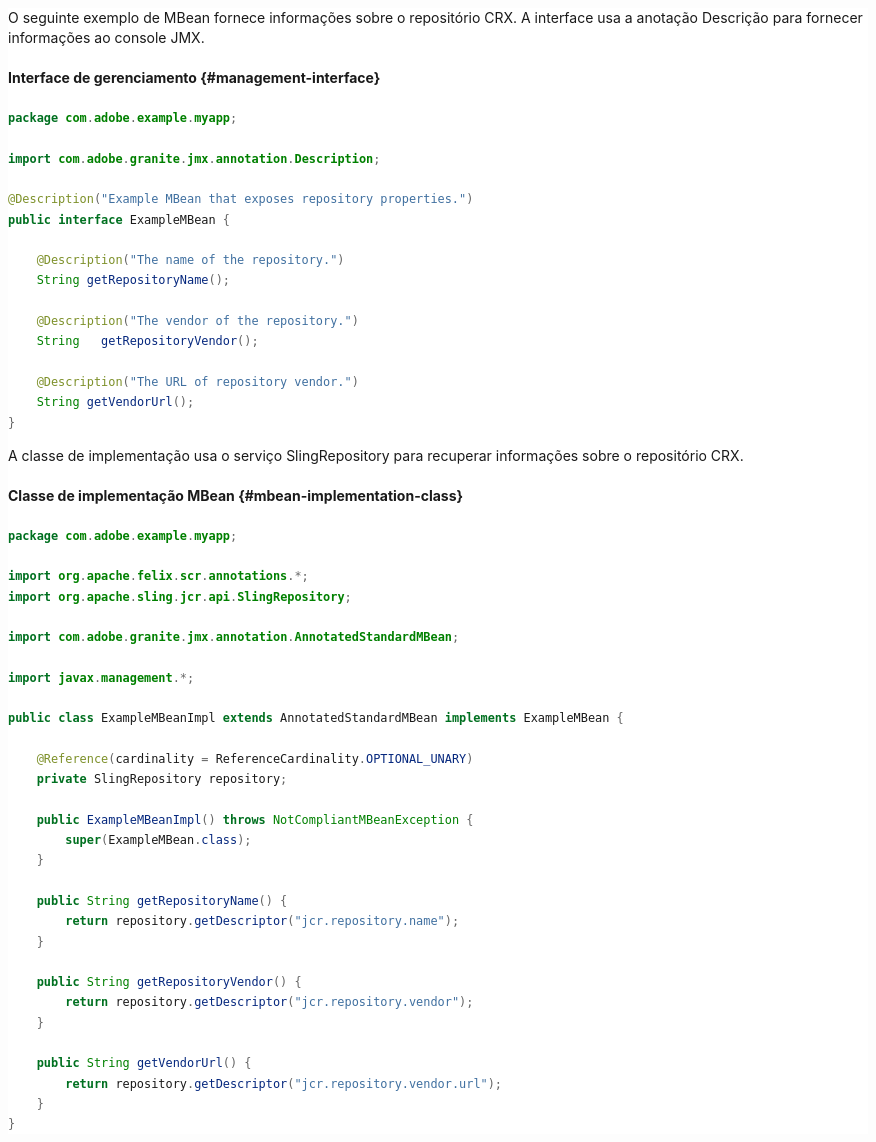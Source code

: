 O seguinte exemplo de MBean fornece informações sobre o repositório CRX. A interface usa a anotação Descrição para fornecer informações ao console JMX.

#### Interface de gerenciamento {#management-interface}

```java
package com.adobe.example.myapp;

import com.adobe.granite.jmx.annotation.Description;

@Description("Example MBean that exposes repository properties.")
public interface ExampleMBean {

    @Description("The name of the repository.")
    String getRepositoryName();

    @Description("The vendor of the repository.")
    String   getRepositoryVendor();

    @Description("The URL of repository vendor.")
    String getVendorUrl();
}
```

A classe de implementação usa o serviço SlingRepository para recuperar informações sobre o repositório CRX.

#### Classe de implementação MBean {#mbean-implementation-class}

```java
package com.adobe.example.myapp;

import org.apache.felix.scr.annotations.*;
import org.apache.sling.jcr.api.SlingRepository;

import com.adobe.granite.jmx.annotation.AnnotatedStandardMBean;

import javax.management.*;

public class ExampleMBeanImpl extends AnnotatedStandardMBean implements ExampleMBean {

    @Reference(cardinality = ReferenceCardinality.OPTIONAL_UNARY)
    private SlingRepository repository;

    public ExampleMBeanImpl() throws NotCompliantMBeanException {
        super(ExampleMBean.class);
    }

    public String getRepositoryName() {
        return repository.getDescriptor("jcr.repository.name");
    }

    public String getRepositoryVendor() {
        return repository.getDescriptor("jcr.repository.vendor");
    }

    public String getVendorUrl() {
        return repository.getDescriptor("jcr.repository.vendor.url");
    }
}
```
